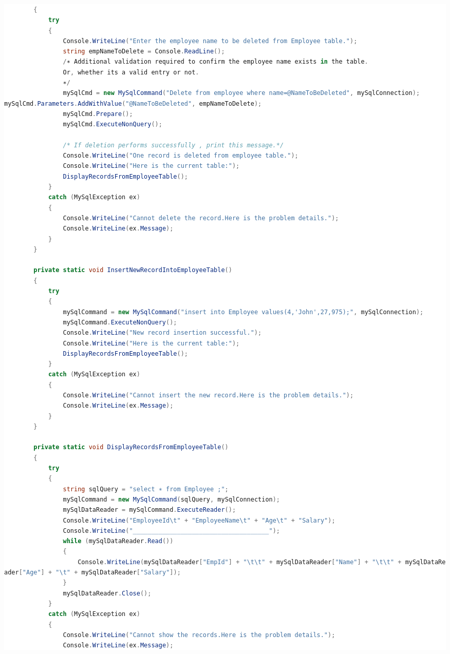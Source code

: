 ```cs
        {
            try
            {
                Console.WriteLine("Enter the employee name to be deleted from Employee table.");
                string empNameToDelete = Console.ReadLine();
                /∗ Additional validation required to confirm the employee name exists in the table.
                Or, whether its a valid entry or not.
                ∗/
                mySqlCmd = new MySqlCommand("Delete from employee where name=@NameToBeDeleted", mySqlConnection);                mySqlCmd.Parameters.AddWithValue("@NameToBeDeleted", empNameToDelete);
                mySqlCmd.Prepare();
                mySqlCmd.ExecuteNonQuery();

                /* If deletion performs successfully , print this message.*/
                Console.WriteLine("One record is deleted from employee table.");
                Console.WriteLine("Here is the current table:");
                DisplayRecordsFromEmployeeTable();
            }
            catch (MySqlException ex)
            {
                Console.WriteLine("Cannot delete the record.Here is the problem details.");
                Console.WriteLine(ex.Message);
            }
        }

        private static void InsertNewRecordIntoEmployeeTable()
        {
            try
            {
                mySqlCommand = new MySqlCommand("insert into Employee values(4,'John',27,975);", mySqlConnection);
                mySqlCommand.ExecuteNonQuery();
                Console.WriteLine("New record insertion successful.");
                Console.WriteLine("Here is the current table:");
                DisplayRecordsFromEmployeeTable();
            }
            catch (MySqlException ex)
            {
                Console.WriteLine("Cannot insert the new record.Here is the problem details.");
                Console.WriteLine(ex.Message);
            }
        }

        private static void DisplayRecordsFromEmployeeTable()
        {
            try
            {
                string sqlQuery = "select ∗ from Employee ;";
                mySqlCommand = new MySqlCommand(sqlQuery, mySqlConnection);
                mySqlDataReader = mySqlCommand.ExecuteReader();
                Console.WriteLine("EmployeeId\t" + "EmployeeName\t" + "Age\t" + "Salary");
                Console.WriteLine("_____________________________________");
                while (mySqlDataReader.Read())
                {
                    Console.WriteLine(mySqlDataReader["EmpId"] + "\t\t" + mySqlDataReader["Name"] + "\t\t" + mySqlDataReader["Age"] + "\t" + mySqlDataReader["Salary"]);
                }
                mySqlDataReader.Close();
            }
            catch (MySqlException ex)
            {
                Console.WriteLine("Cannot show the records.Here is the problem details.");
                Console.WriteLine(ex.Message);
```